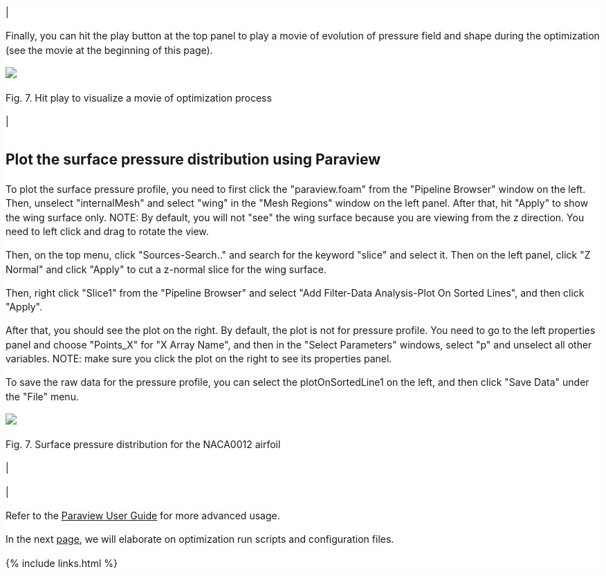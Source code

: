 |

Finally, you can hit the play button at the top panel to play a movie of evolution of pressure field and shape during the optimization (see the movie at the beginning of this page).

<img src="{{ site.url }}{{ site.baseurl }}/images/tutorials/Paraview_Play.png" width="300" />

Fig. 7. Hit play to visualize a movie of optimization process

|


## Plot the surface pressure distribution using Paraview

To plot the surface pressure profile, you need to first click the "paraview.foam" from the "Pipeline Browser" window on the left. Then, unselect "internalMesh" and select "wing" in the "Mesh Regions" window on the left panel. After that, hit "Apply" to show the wing surface only. 
NOTE: By default, you will not "see" the wing surface because you are viewing from the z direction. You need to left click and drag to rotate the view. 

Then, on the top menu, click "Sources-Search.." and search for the keyword "slice" and select it. Then on the left panel, click "Z Normal" and click "Apply" to cut a z-normal slice for the wing surface. 

Then, right click "Slice1" from the "Pipeline Browser" and select "Add Filter-Data Analysis-Plot On Sorted Lines", and then click "Apply". 

After that, you should see the plot on the right. By default, the plot is not for pressure profile. You need to go to the left properties panel and choose "Points_X" for "X Array Name", and then in the "Select Parameters" windows, select "p" and unselect all other variables. NOTE: make sure you click the plot on the right to see its properties panel.

To save the raw data for the pressure profile, you can select the plotOnSortedLine1 on the left, and then click "Save Data" under the "File" menu.

<img src="{{ site.url }}{{ site.baseurl }}/images/tutorials/Paraview_Pressure_Profile.png" width="350" />

Fig. 7. Surface pressure distribution for the NACA0012 airfoil

|

|

Refer to the [Paraview User Guide](https://www.paraview.org/paraview-guide) for more advanced usage. 

In the next [page](mydoc_get_started_runscript.html), we will elaborate on optimization run scripts and configuration files.

{% include links.html %}
